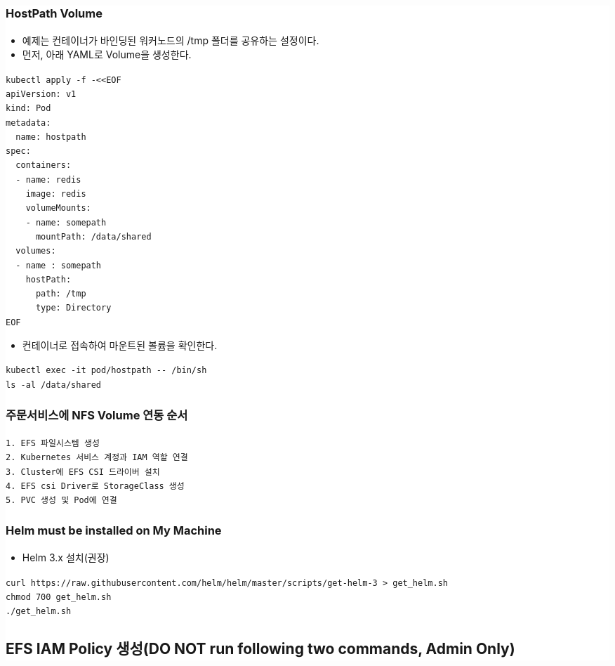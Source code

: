 
### HostPath Volume

- 예제는 컨테이너가 바인딩된 워커노드의 /tmp 폴더를 공유하는 설정이다.
- 먼저, 아래 YAML로 Volume을 생성한다.
```
kubectl apply -f -<<EOF
apiVersion: v1
kind: Pod
metadata:
  name: hostpath
spec:
  containers:
  - name: redis
    image: redis
    volumeMounts:
    - name: somepath
      mountPath: /data/shared
  volumes:
  - name : somepath
    hostPath:
      path: /tmp
      type: Directory
EOF
```

- 컨테이너로 접속하여 마운트된 볼륨을 확인한다.
```
kubectl exec -it pod/hostpath -- /bin/sh
ls -al /data/shared
```


### 주문서비스에 NFS Volume 연동 순서
```
1. EFS 파일시스템 생성 
2. Kubernetes 서비스 계정과 IAM 역할 연결
3. Cluster에 EFS CSI 드라이버 설치 
4. EFS csi Driver로 StorageClass 생성 
5. PVC 생성 및 Pod에 연결 
```

### Helm must be installed on My Machine

- Helm 3.x 설치(권장)
```
curl https://raw.githubusercontent.com/helm/helm/master/scripts/get-helm-3 > get_helm.sh
chmod 700 get_helm.sh
./get_helm.sh
```

## EFS IAM Policy 생성(DO NOT run following two commands, Admin Only)
 